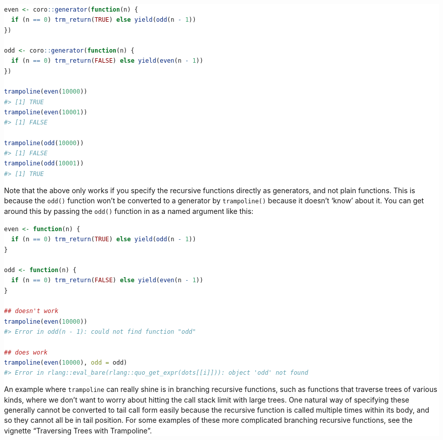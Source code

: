 ``` r
even <- coro::generator(function(n) {
  if (n == 0) trm_return(TRUE) else yield(odd(n - 1))
})

odd <- coro::generator(function(n) {
  if (n == 0) trm_return(FALSE) else yield(even(n - 1))
})

trampoline(even(10000))
#> [1] TRUE
trampoline(even(10001))
#> [1] FALSE

trampoline(odd(10000))
#> [1] FALSE
trampoline(odd(10001))
#> [1] TRUE
```

Note that the above only works if you specify the recursive functions
directly as generators, and not plain functions. This is because the
`odd()` function won’t be converted to a generator by `trampoline()`
because it doesn’t ‘know’ about it. You can get around this by passing
the `odd()` function in as a named argument like this:

``` r
even <- function(n) {
  if (n == 0) trm_return(TRUE) else yield(odd(n - 1))
}

odd <- function(n) {
  if (n == 0) trm_return(FALSE) else yield(even(n - 1))
}

## doesn't work
trampoline(even(10000))
#> Error in odd(n - 1): could not find function "odd"

## does work
trampoline(even(10000), odd = odd)
#> Error in rlang::eval_bare(rlang::quo_get_expr(dots[[i]])): object 'odd' not found
```

An example where `trampoline` can really shine is in branching recursive
functions, such as functions that traverse trees of various kinds, where
we don’t want to worry about hitting the call stack limit with large
trees. One natural way of specifying these generally cannot be converted
to tail call form easily because the recursive function is called
multiple times within its body, and so they cannot all be in tail
position. For some examples of these more complicated branching
recursive functions, see the vignette “Traversing Trees with
Trampoline”.
